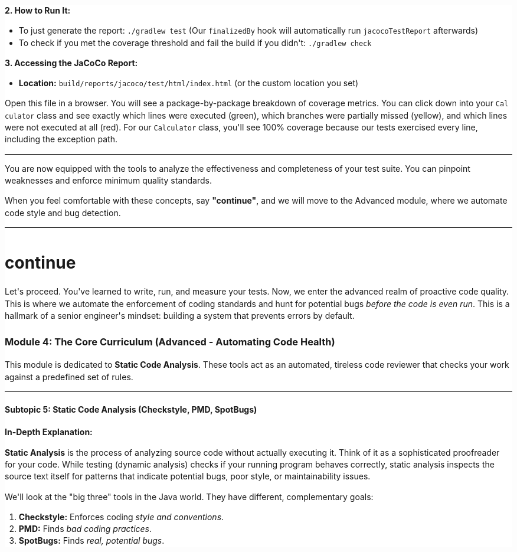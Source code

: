 **2. How to Run It:**

* To just generate the report:
`./gradlew test` (Our `finalizedBy` hook will automatically run `jacocoTestReport` afterwards)
* To check if you met the coverage threshold and fail the build if you didn't:
`./gradlew check`

**3. Accessing the JaCoCo Report:**

* **Location:** `build/reports/jacoco/test/html/index.html` (or the custom location you set)

Open this file in a browser. You will see a package-by-package breakdown of coverage metrics. You can click down into your `Calculator` class and see exactly which lines were executed (green), which branches were partially missed (yellow), and which lines were not executed at all (red). For our `Calculator` class, you'll see 100% coverage because our tests exercised every line, including the exception path.

***

You are now equipped with the tools to analyze the effectiveness and completeness of your test suite. You can pinpoint weaknesses and enforce minimum quality standards.

When you feel comfortable with these concepts, say **"continue"**, and we will move to the Advanced module, where we automate code style and bug detection.

---

# continue

Let's proceed. You've learned to write, run, and measure your tests. Now, we enter the advanced realm of proactive code quality. This is where we automate the enforcement of coding standards and hunt for potential bugs *before the code is even run*. This is a hallmark of a senior engineer's mindset: building a system that prevents errors by default.

### **Module 4: The Core Curriculum (Advanced - Automating Code Health)**

This module is dedicated to **Static Code Analysis**. These tools act as an automated, tireless code reviewer that checks your work against a predefined set of rules.

***

#### **Subtopic 5: Static Code Analysis (Checkstyle, PMD, SpotBugs)**

**In-Depth Explanation:**

**Static Analysis** is the process of analyzing source code without actually executing it. Think of it as a sophisticated proofreader for your code. While testing (dynamic analysis) checks if your running program behaves correctly, static analysis inspects the source text itself for patterns that indicate potential bugs, poor style, or maintainability issues.

We'll look at the "big three" tools in the Java world. They have different, complementary goals:

1. **Checkstyle:** Enforces coding *style and conventions*.
2. **PMD:** Finds *bad coding practices*.
3. **SpotBugs:** Finds *real, potential bugs*.
